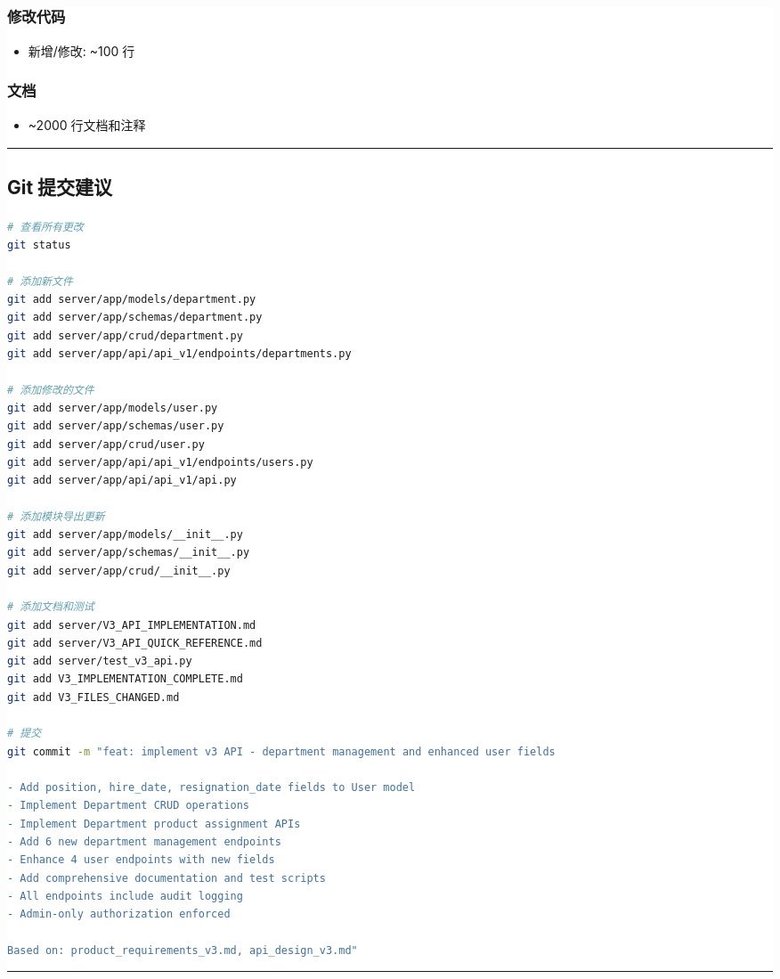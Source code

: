 ### 修改代码
- 新增/修改: ~100 行

### 文档
- ~2000 行文档和注释

---

## Git 提交建议

```bash
# 查看所有更改
git status

# 添加新文件
git add server/app/models/department.py
git add server/app/schemas/department.py
git add server/app/crud/department.py
git add server/app/api/api_v1/endpoints/departments.py

# 添加修改的文件
git add server/app/models/user.py
git add server/app/schemas/user.py
git add server/app/crud/user.py
git add server/app/api/api_v1/endpoints/users.py
git add server/app/api/api_v1/api.py

# 添加模块导出更新
git add server/app/models/__init__.py
git add server/app/schemas/__init__.py
git add server/app/crud/__init__.py

# 添加文档和测试
git add server/V3_API_IMPLEMENTATION.md
git add server/V3_API_QUICK_REFERENCE.md
git add server/test_v3_api.py
git add V3_IMPLEMENTATION_COMPLETE.md
git add V3_FILES_CHANGED.md

# 提交
git commit -m "feat: implement v3 API - department management and enhanced user fields

- Add position, hire_date, resignation_date fields to User model
- Implement Department CRUD operations
- Implement Department product assignment APIs
- Add 6 new department management endpoints
- Enhance 4 user endpoints with new fields
- Add comprehensive documentation and test scripts
- All endpoints include audit logging
- Admin-only authorization enforced

Based on: product_requirements_v3.md, api_design_v3.md"
```

---